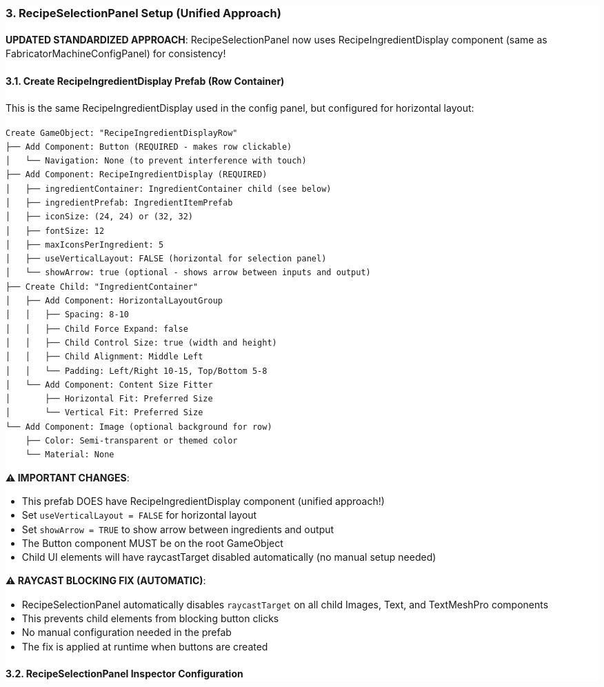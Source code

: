 ### 3. RecipeSelectionPanel Setup (Unified Approach)

**UPDATED STANDARDIZED APPROACH**: RecipeSelectionPanel now uses RecipeIngredientDisplay component (same as FabricatorMachineConfigPanel) for consistency!

#### 3.1. Create RecipeIngredientDisplay Prefab (Row Container)

This is the same RecipeIngredientDisplay used in the config panel, but configured for horizontal layout:

```
Create GameObject: "RecipeIngredientDisplayRow"
├── Add Component: Button (REQUIRED - makes row clickable)
│   └── Navigation: None (to prevent interference with touch)
├── Add Component: RecipeIngredientDisplay (REQUIRED)
│   ├── ingredientContainer: IngredientContainer child (see below)
│   ├── ingredientPrefab: IngredientItemPrefab
│   ├── iconSize: (24, 24) or (32, 32)
│   ├── fontSize: 12
│   ├── maxIconsPerIngredient: 5
│   ├── useVerticalLayout: FALSE (horizontal for selection panel)
│   └── showArrow: true (optional - shows arrow between inputs and output)
├── Create Child: "IngredientContainer"
│   ├── Add Component: HorizontalLayoutGroup
│   │   ├── Spacing: 8-10
│   │   ├── Child Force Expand: false
│   │   ├── Child Control Size: true (width and height)
│   │   ├── Child Alignment: Middle Left
│   │   └── Padding: Left/Right 10-15, Top/Bottom 5-8
│   └── Add Component: Content Size Fitter
│       ├── Horizontal Fit: Preferred Size
│       └── Vertical Fit: Preferred Size
└── Add Component: Image (optional background for row)
    ├── Color: Semi-transparent or themed color
    └── Material: None
```

**⚠️ IMPORTANT CHANGES**: 
- This prefab DOES have RecipeIngredientDisplay component (unified approach!)
- Set `useVerticalLayout = FALSE` for horizontal layout
- Set `showArrow = TRUE` to show arrow between ingredients and output
- The Button component MUST be on the root GameObject
- Child UI elements will have raycastTarget disabled automatically (no manual setup needed)

**⚠️ RAYCAST BLOCKING FIX (AUTOMATIC)**:
- RecipeSelectionPanel automatically disables `raycastTarget` on all child Images, Text, and TextMeshPro components
- This prevents child elements from blocking button clicks
- No manual configuration needed in the prefab
- The fix is applied at runtime when buttons are created

#### 3.2. RecipeSelectionPanel Inspector Configuration
